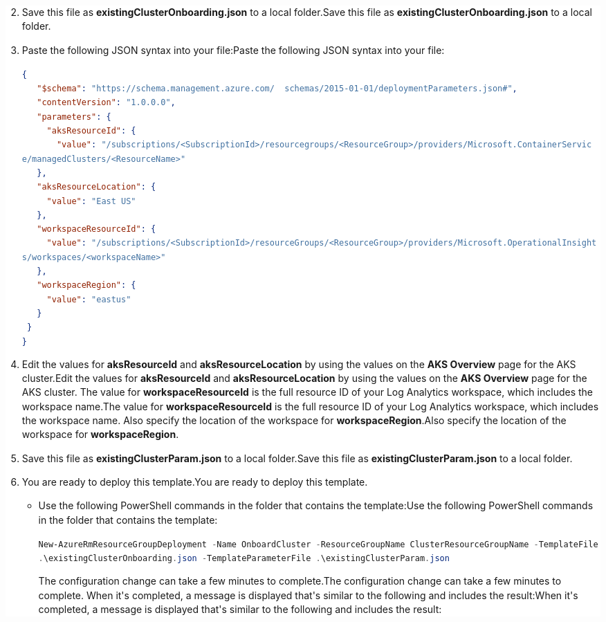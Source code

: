 2. <span data-ttu-id="bb0fa-190">Save this file as **existingClusterOnboarding.json** to a local folder.</span><span class="sxs-lookup"><span data-stu-id="bb0fa-190">Save this file as **existingClusterOnboarding.json** to a local folder.</span></span>
3. <span data-ttu-id="bb0fa-191">Paste the following JSON syntax into your file:</span><span class="sxs-lookup"><span data-stu-id="bb0fa-191">Paste the following JSON syntax into your file:</span></span>

    ```json
    {
       "$schema": "https://schema.management.azure.com/  schemas/2015-01-01/deploymentParameters.json#",
       "contentVersion": "1.0.0.0",
       "parameters": {
         "aksResourceId": {
           "value": "/subscriptions/<SubscriptionId>/resourcegroups/<ResourceGroup>/providers/Microsoft.ContainerService/managedClusters/<ResourceName>"
       },
       "aksResourceLocation": {
         "value": "East US"
       },
       "workspaceResourceId": {
         "value": "/subscriptions/<SubscriptionId>/resourceGroups/<ResourceGroup>/providers/Microsoft.OperationalInsights/workspaces/<workspaceName>"
       },
       "workspaceRegion": {
         "value": "eastus"
       }
     }
    }
    ```

4. <span data-ttu-id="bb0fa-192">Edit the values for **aksResourceId** and **aksResourceLocation** by using the values on the **AKS Overview** page for the AKS cluster.</span><span class="sxs-lookup"><span data-stu-id="bb0fa-192">Edit the values for **aksResourceId** and **aksResourceLocation** by using the values on the **AKS Overview** page for the AKS cluster.</span></span> <span data-ttu-id="bb0fa-193">The value for **workspaceResourceId** is the full resource ID of your Log Analytics workspace, which includes the workspace name.</span><span class="sxs-lookup"><span data-stu-id="bb0fa-193">The value for **workspaceResourceId** is the full resource ID of your Log Analytics workspace, which includes the workspace name.</span></span> <span data-ttu-id="bb0fa-194">Also specify the location of the workspace for **workspaceRegion**.</span><span class="sxs-lookup"><span data-stu-id="bb0fa-194">Also specify the location of the workspace for **workspaceRegion**.</span></span> 
5. <span data-ttu-id="bb0fa-195">Save this file as **existingClusterParam.json** to a local folder.</span><span class="sxs-lookup"><span data-stu-id="bb0fa-195">Save this file as **existingClusterParam.json** to a local folder.</span></span>
6. <span data-ttu-id="bb0fa-196">You are ready to deploy this template.</span><span class="sxs-lookup"><span data-stu-id="bb0fa-196">You are ready to deploy this template.</span></span> 

    * <span data-ttu-id="bb0fa-197">Use the following PowerShell commands in the folder that contains the template:</span><span class="sxs-lookup"><span data-stu-id="bb0fa-197">Use the following PowerShell commands in the folder that contains the template:</span></span>

        ```powershell
        New-AzureRmResourceGroupDeployment -Name OnboardCluster -ResourceGroupName ClusterResourceGroupName -TemplateFile .\existingClusterOnboarding.json -TemplateParameterFile .\existingClusterParam.json
        ```
        <span data-ttu-id="bb0fa-198">The configuration change can take a few minutes to complete.</span><span class="sxs-lookup"><span data-stu-id="bb0fa-198">The configuration change can take a few minutes to complete.</span></span> <span data-ttu-id="bb0fa-199">When it's completed, a message is displayed that's similar to the following and includes the result:</span><span class="sxs-lookup"><span data-stu-id="bb0fa-199">When it's completed, a message is displayed that's similar to the following and includes the result:</span></span>
